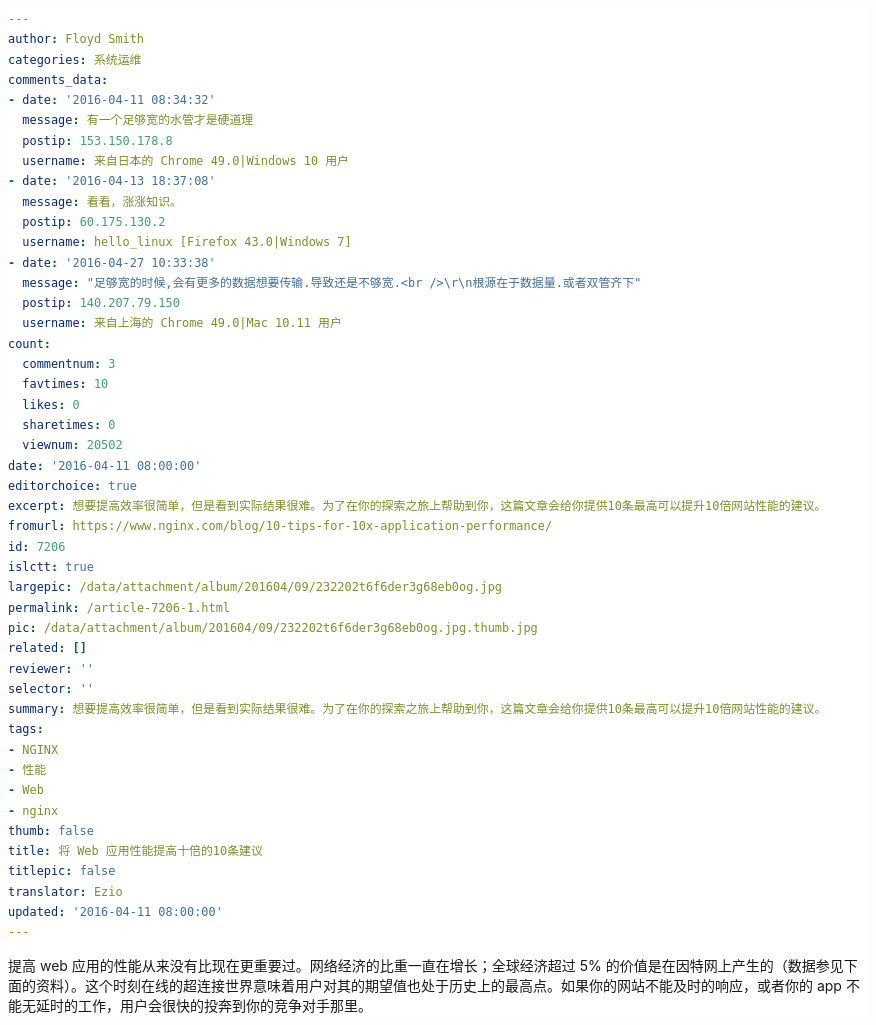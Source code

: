 ```yaml
---
author: Floyd Smith
categories: 系统运维
comments_data:
- date: '2016-04-11 08:34:32'
  message: 有一个足够宽的水管才是硬道理
  postip: 153.150.178.8
  username: 来自日本的 Chrome 49.0|Windows 10 用户
- date: '2016-04-13 18:37:08'
  message: 看看，涨涨知识。
  postip: 60.175.130.2
  username: hello_linux [Firefox 43.0|Windows 7]
- date: '2016-04-27 10:33:38'
  message: "足够宽的时候,会有更多的数据想要传输.导致还是不够宽.<br />\r\n根源在于数据量.或者双管齐下"
  postip: 140.207.79.150
  username: 来自上海的 Chrome 49.0|Mac 10.11 用户
count:
  commentnum: 3
  favtimes: 10
  likes: 0
  sharetimes: 0
  viewnum: 20502
date: '2016-04-11 08:00:00'
editorchoice: true
excerpt: 想要提高效率很简单，但是看到实际结果很难。为了在你的探索之旅上帮助到你，这篇文章会给你提供10条最高可以提升10倍网站性能的建议。
fromurl: https://www.nginx.com/blog/10-tips-for-10x-application-performance/
id: 7206
islctt: true
largepic: /data/attachment/album/201604/09/232202t6f6der3g68eb0og.jpg
permalink: /article-7206-1.html
pic: /data/attachment/album/201604/09/232202t6f6der3g68eb0og.jpg.thumb.jpg
related: []
reviewer: ''
selector: ''
summary: 想要提高效率很简单，但是看到实际结果很难。为了在你的探索之旅上帮助到你，这篇文章会给你提供10条最高可以提升10倍网站性能的建议。
tags:
- NGINX
- 性能
- Web
- nginx
thumb: false
title: 将 Web 应用性能提高十倍的10条建议
titlepic: false
translator: Ezio
updated: '2016-04-11 08:00:00'
---
```


提高 web 应用的性能从来没有比现在更重要过。网络经济的比重一直在增长；全球经济超过 5% 的价值是在因特网上产生的（数据参见下面的资料）。这个时刻在线的超连接世界意味着用户对其的期望值也处于历史上的最高点。如果你的网站不能及时的响应，或者你的 app 不能无延时的工作，用户会很快的投奔到你的竞争对手那里。
